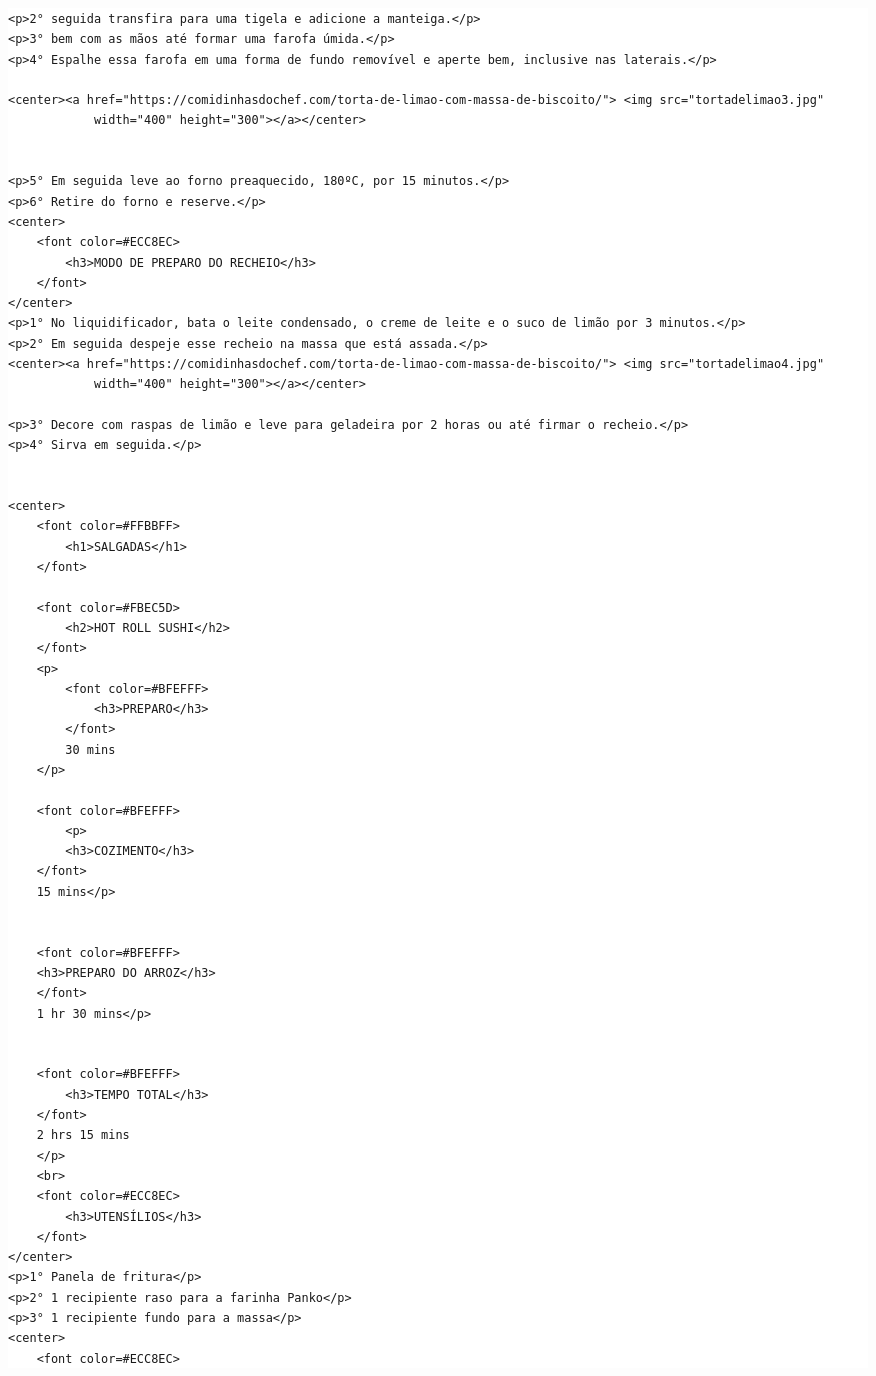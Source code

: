 	<p>2° seguida transfira para uma tigela e adicione a manteiga.</p>
	<p>3° bem com as mãos até formar uma farofa úmida.</p>
	<p>4° Espalhe essa farofa em uma forma de fundo removível e aperte bem, inclusive nas laterais.</p>

	<center><a href="https://comidinhasdochef.com/torta-de-limao-com-massa-de-biscoito/"> <img src="tortadelimao3.jpg"
				width="400" height="300"></a></center>


	<p>5° Em seguida leve ao forno preaquecido, 180ºC, por 15 minutos.</p>
	<p>6° Retire do forno e reserve.</p>
	<center>
		<font color=#ECC8EC>
			<h3>MODO DE PREPARO DO RECHEIO</h3>
		</font>
	</center>
	<p>1° No liquidificador, bata o leite condensado, o creme de leite e o suco de limão por 3 minutos.</p>
	<p>2° Em seguida despeje esse recheio na massa que está assada.</p>
	<center><a href="https://comidinhasdochef.com/torta-de-limao-com-massa-de-biscoito/"> <img src="tortadelimao4.jpg"
				width="400" height="300"></a></center>

	<p>3° Decore com raspas de limão e leve para geladeira por 2 horas ou até firmar o recheio.</p>
	<p>4° Sirva em seguida.</p>


	<center>
		<font color=#FFBBFF>
			<h1>SALGADAS</h1>
		</font>

		<font color=#FBEC5D>
			<h2>HOT ROLL SUSHI</h2>
		</font>
		<p>
			<font color=#BFEFFF>
				<h3>PREPARO</h3>
			</font>
			30 mins
		</p>

		<font color=#BFEFFF>
			<p>
			<h3>COZIMENTO</h3>
		</font>
		15 mins</p>

	
		<font color=#BFEFFF>
		<h3>PREPARO DO ARROZ</h3>
		</font>
		1 hr 30 mins</p>


		<font color=#BFEFFF>
			<h3>TEMPO TOTAL</h3>
		</font>
		2 hrs 15 mins
		</p>
		<br>
		<font color=#ECC8EC>
			<h3>UTENSÍLIOS</h3>
		</font>
	</center>
	<p>1° Panela de fritura</p>
	<p>2° 1 recipiente raso para a farinha Panko</p>
	<p>3° 1 recipiente fundo para a massa</p>
	<center>
		<font color=#ECC8EC>